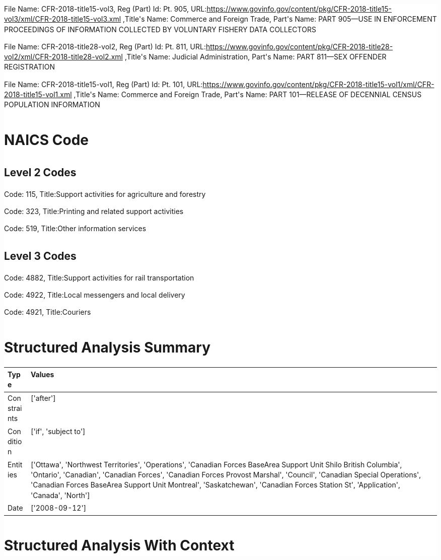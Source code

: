 File Name: CFR-2018-title15-vol3, Reg (Part) Id: Pt. 905, URL:https://www.govinfo.gov/content/pkg/CFR-2018-title15-vol3/xml/CFR-2018-title15-vol3.xml
,Title's Name: Commerce and Foreign Trade, Part's Name: PART 905—USE IN ENFORCEMENT PROCEEDINGS OF INFORMATION COLLECTED BY VOLUNTARY FISHERY DATA COLLECTORS

File Name: CFR-2018-title28-vol2, Reg (Part) Id: Pt. 811, URL:https://www.govinfo.gov/content/pkg/CFR-2018-title28-vol2/xml/CFR-2018-title28-vol2.xml
,Title's Name: Judicial Administration, Part's Name: PART 811—SEX OFFENDER REGISTRATION

File Name: CFR-2018-title15-vol1, Reg (Part) Id: Pt. 101, URL:https://www.govinfo.gov/content/pkg/CFR-2018-title15-vol1/xml/CFR-2018-title15-vol1.xml
,Title's Name: Commerce and Foreign Trade, Part's Name: PART 101—RELEASE OF DECENNIAL CENSUS POPULATION INFORMATION




# NAICS Code
## Level 2 Codes
Code: 115, Title:Support activities for agriculture and forestry

Code: 323, Title:Printing and related support activities

Code: 519, Title:Other information services




## Level 3 Codes
Code: 4882, Title:Support activities for rail transportation

Code: 4922, Title:Local messengers and local delivery

Code: 4921, Title:Couriers







# Structured Analysis Summary
| Type        | Values                                                                                                                                                                                                                                                                                                                                                                     |
|:------------|:---------------------------------------------------------------------------------------------------------------------------------------------------------------------------------------------------------------------------------------------------------------------------------------------------------------------------------------------------------------------------|
| Constraints | ['after']                                                                                                                                                                                                                                                                                                                                                                  |
| Condition   | ['if', 'subject to']                                                                                                                                                                                                                                                                                                                                                       |
| Entities    | ['Ottawa', 'Northwest Territories', 'Operations', 'Canadian Forces BaseArea Support Unit Shilo British Columbia', 'Ontario', 'Canadian', 'Canadian Forces', 'Canadian Forces Provost Marshal', 'Council', 'Canadian Special Operations', 'Canadian Forces BaseArea Support Unit Montreal', 'Saskatchewan', 'Canadian Forces Station St', 'Application', 'Canada', 'North'] |
| Date        | ['2008-09-12']                                                                                                                                                                                                                                                                                                                                                             |


# Structured Analysis With Context
 